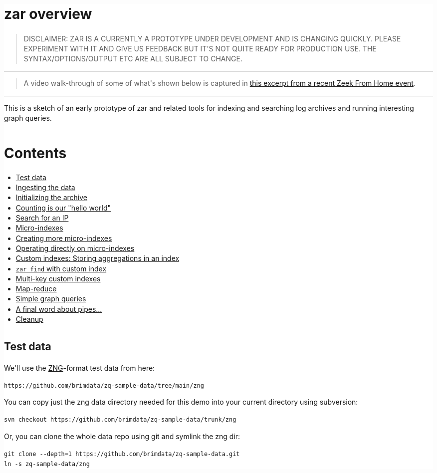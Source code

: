 # zar overview

> DISCLAIMER: ZAR IS A CURRENTLY A PROTOTYPE UNDER DEVELOPMENT AND IS
> CHANGING QUICKLY.  PLEASE EXPERIMENT WITH IT AND GIVE US FEEDBACK BUT
> IT'S NOT QUITE READY FOR PRODUCTION USE. THE SYNTAX/OPTIONS/OUTPUT ETC
> ARE ALL SUBJECT TO CHANGE.

---

> A video walk-through of some of what's shown below is captured in
> [this excerpt from a recent Zeek From Home event](https://www.youtube.com/watch?v=ldrEadAQYTM&t=46m00s).

---

This is a sketch of an early prototype of zar and related tools for
indexing and searching log archives and running interesting graph queries.

# Contents

  * [Test data](#test-data)
  * [Ingesting the data](#ingesting-the-data)
  * [Initializing the archive](#initializing-the-archive)
  * [Counting is our "hello world"](#counting-is-our-hello-world)
  * [Search for an IP](#search-for-an-ip)
  * [Micro-indexes](#micro-indexes)
  * [Creating more micro-indexes](#creating-more-micro-indexes)
  * [Operating directly on micro-indexes](#operating-directly-on-micro-indexes)
  * [Custom indexes: Storing aggregations in an index](#custom-indexes-storing-aggregations-in-an-index)
  * [`zar find` with custom index](#zar-find-with-custom-index)
  * [Multi-key custom indexes](#multi-key-custom-indexes)
  * [Map-reduce](#map-reduce)
  * [Simple graph queries](#simple-graph-queries)
  * [A final word about pipes...](#a-final-word-about-pipes)
  * [Cleanup](#cleanup)

## Test data

We'll use the [ZNG](../../../zng/docs/README.md)-format test data from here:
```
https://github.com/brimdata/zq-sample-data/tree/main/zng
```
You can copy just the zng data directory needed for this demo
into your current directory using subversion:
```
svn checkout https://github.com/brimdata/zq-sample-data/trunk/zng
```
Or, you can clone the whole data repo using git and symlink the zng dir:
```
git clone --depth=1 https://github.com/brimdata/zq-sample-data.git
ln -s zq-sample-data/zng
```
